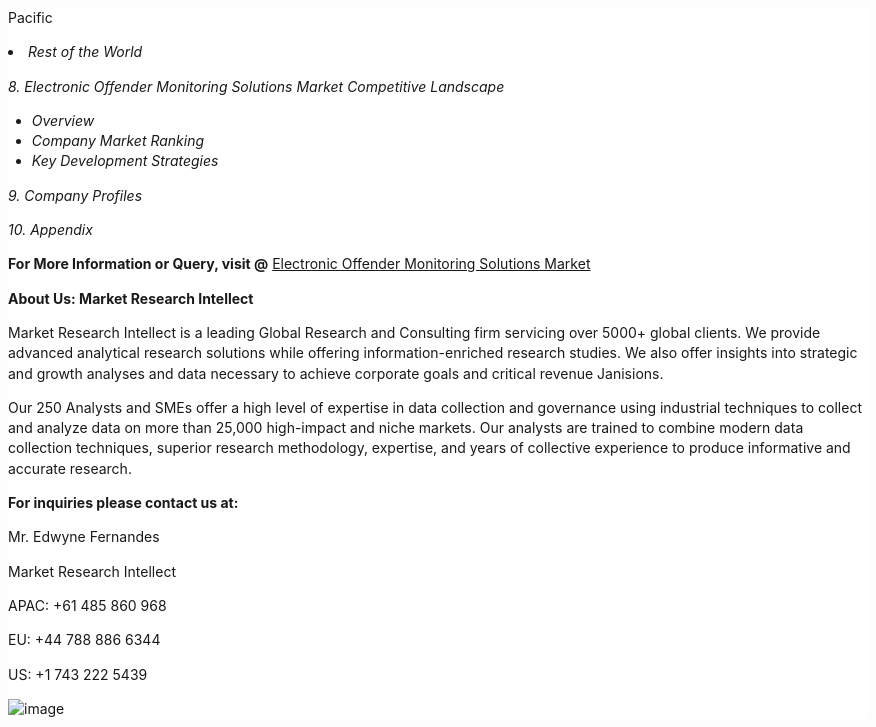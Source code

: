 Pacific</span></em></li><li><em><span class="">Rest of the World</span></em></li></ul><p><em><span class="font-[700]">8. Electronic Offender Monitoring Solutions Market Competitive Landscape</span></em></p><ul><li><em><span class="">Overview</span></em></li><li><em><span class="">Company Market Ranking</span></em></li><li><em><span class="">Key Development Strategies</span></em></li></ul><p><em><span class="font-[700]">9. Company Profiles</span></em></p><p><em><span class="font-[700]">10. Appendix</span></em></p><p><span class="font-[700]"><strong>For More Information or Query, visit&nbsp;@</strong>&nbsp;</span><span class="font-[700]"><a href="https://www.marketresearchintellect.com/product/electronic-offender-monitoring-solutions-market/?utm_source=Linkedin&utm_medium=808" target="_blank" data-tracking-control-name="article-ssr-frontend-pulse_little-text-block" data-tracking-will-navigate="" data-test-link="">Electronic Offender Monitoring Solutions Market</a></span></p><p><strong><span class="font-[700]">About Us: Market Research Intellect</span></strong></p><p><span class="">Market Research Intellect is a leading Global Research and Consulting firm servicing over 5000+ global clients. We provide advanced analytical research solutions while offering information-enriched research studies.&nbsp;</span>We also offer insights into strategic and growth analyses and data necessary to achieve corporate goals and critical revenue Janisions.</p><p><span class="">Our 250 Analysts and SMEs offer a high level of expertise in data collection and governance using industrial techniques to collect and analyze data on more than 25,000 high-impact and niche markets. Our analysts are trained to combine modern data collection techniques, superior research methodology, expertise, and years of collective experience to produce informative and accurate research.</span></p><p><strong>For inquiries please contact us at:</strong></p><p>Mr. Edwyne Fernandes</p><p>Market Research Intellect</p><p>APAC: +61 485 860 968</p><p>EU: +44 788 886 6344</p><p>US: +1 743 222 5439</p>
![image](https://github.com/user-attachments/assets/34f1b9e2-7cdc-4fbe-bcfe-3b66d3b79ad2)

